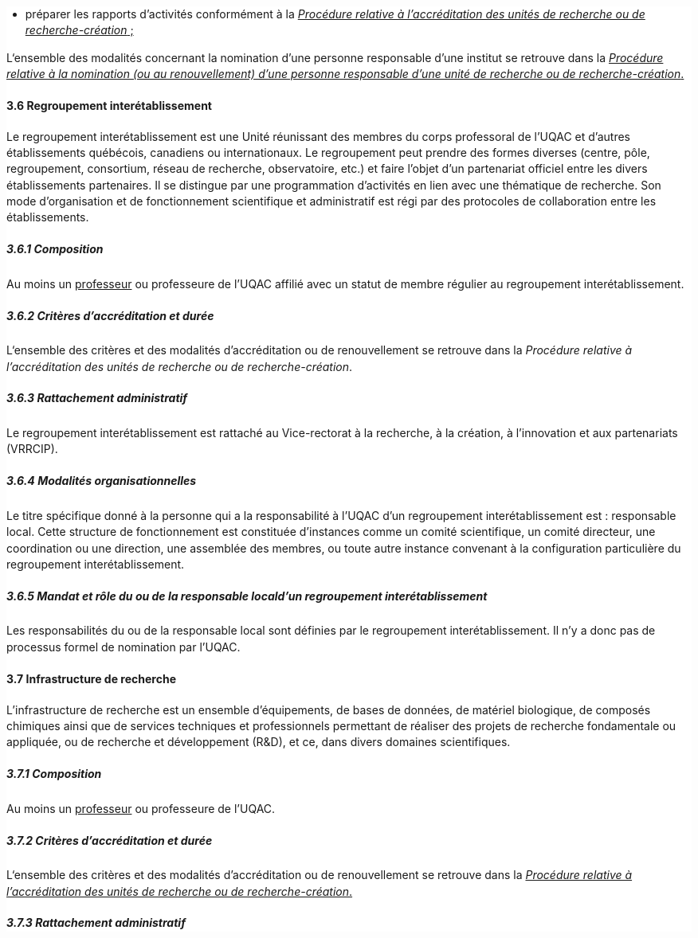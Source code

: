   * préparer les rapports d’activités conformément à la [_Procédure relative à l’accréditation des unités de recherche ou de recherche-création_ ;](https://www.uqac.ca/mgestion/chapitre-3/reglement-relatif-a-la-recherche-et-a-la-creation/politique-relative-a-lorganisation-de-la-recherche-et-de-la-creation/<https:/www.uqac.ca/mgestion/chapitre-3/reglement-relatif-a-la-recherche-et-a-la-creation/procedure-relative-a-laccreditation-des-unites-de-recherche-ou-de-recherche-creation/>)


L‘ensemble des modalités concernant la nomination d’une personne responsable d’une institut se retrouve dans la [_Procédure relative à la nomination (ou au renouvellement) d’une personne responsable d’une unité de recherche ou de recherche-création_.](https://www.uqac.ca/mgestion/chapitre-3/reglement-relatif-a-la-recherche-et-a-la-creation/politique-relative-a-lorganisation-de-la-recherche-et-de-la-creation/<https:/www.uqac.ca/mgestion/chapitre-3/reglement-relatif-a-la-recherche-et-a-la-creation/procedure-relative-a-la-nomination-ou-au-renouvellement-dune-personne-responsable-dune-unite-de-recherche-ou-de-recherche-creation/>)
#### 3.6 Regroupement interétablissement
Le regroupement interétablissement est une Unité réunissant des membres du corps professoral de l’UQAC et d’autres établissements québécois, canadiens ou internationaux. Le regroupement peut prendre des formes diverses (centre, pôle, regroupement, consortium, réseau de recherche, observatoire, etc.) et faire l’objet d’un partenariat officiel entre les divers établissements partenaires. Il se distingue par une programmation d’activités en lien avec une thématique de recherche. Son mode d’organisation et de fonctionnement scientifique et administratif est régi par des protocoles de collaboration entre les établissements.
##### 3.6.1 Composition
Au moins un [professeur](https://www.uqac.ca/mgestion/chapitre-3/reglement-relatif-a-la-recherche-et-a-la-creation/politique-relative-a-lorganisation-de-la-recherche-et-de-la-creation/<https:/www.uqac.ca/mgestion/lexique/professeur/>) ou professeure de l’UQAC affilié avec un statut de membre régulier au regroupement interétablissement.
##### 3.6.2 Critères d’accréditation et durée
L‘ensemble des critères et des modalités d’accréditation ou de renouvellement se retrouve dans la _Procédure relative à l’accréditation des unités de recherche ou de recherche-création_.
##### 3.6.3 Rattachement administratif
Le regroupement interétablissement est rattaché au Vice-rectorat à la recherche, à la création, à l’innovation et aux partenariats (VRRCIP).
##### 3.6.4 Modalités organisationnelles
Le titre spécifique donné à la personne qui a la responsabilité à l’UQAC d’un regroupement interétablissement est : responsable local. Cette structure de fonctionnement est constituée d’instances comme un comité scientifique, un comité directeur, une coordination ou une direction, une assemblée des membres, ou toute autre instance convenant à la configuration particulière du regroupement interétablissement.
##### **3.6.5 Mandat et rôle du ou de la r****esponsable local****d’un regroupement interétablissement**
Les responsabilités du ou de la responsable local sont définies par le regroupement interétablissement. Il n’y a donc pas de processus formel de nomination par l’UQAC.
#### 3.7 Infrastructure de recherche
L’infrastructure de recherche est un ensemble d’équipements, de bases de données, de matériel biologique, de composés chimiques ainsi que de services techniques et professionnels permettant de réaliser des projets de recherche fondamentale ou appliquée, ou de recherche et développement (R&D), et ce, dans divers domaines scientifiques.
##### 3.7.1 Composition
Au moins un [professeur](https://www.uqac.ca/mgestion/chapitre-3/reglement-relatif-a-la-recherche-et-a-la-creation/politique-relative-a-lorganisation-de-la-recherche-et-de-la-creation/<https:/www.uqac.ca/mgestion/lexique/professeur/>) ou professeure de l’UQAC.
##### 3.7.2 Critères d’accréditation et durée
L‘ensemble des critères et des modalités d’accréditation ou de renouvellement se retrouve dans la [_Procédure relative à l’accréditation des unités de recherche ou de recherche-création_.](https://www.uqac.ca/mgestion/chapitre-3/reglement-relatif-a-la-recherche-et-a-la-creation/politique-relative-a-lorganisation-de-la-recherche-et-de-la-creation/<https:/www.uqac.ca/mgestion/chapitre-3/reglement-relatif-a-la-recherche-et-a-la-creation/procedure-relative-a-laccreditation-des-unites-de-recherche-ou-de-recherche-creation/>)
##### 3.7.3 Rattachement administratif